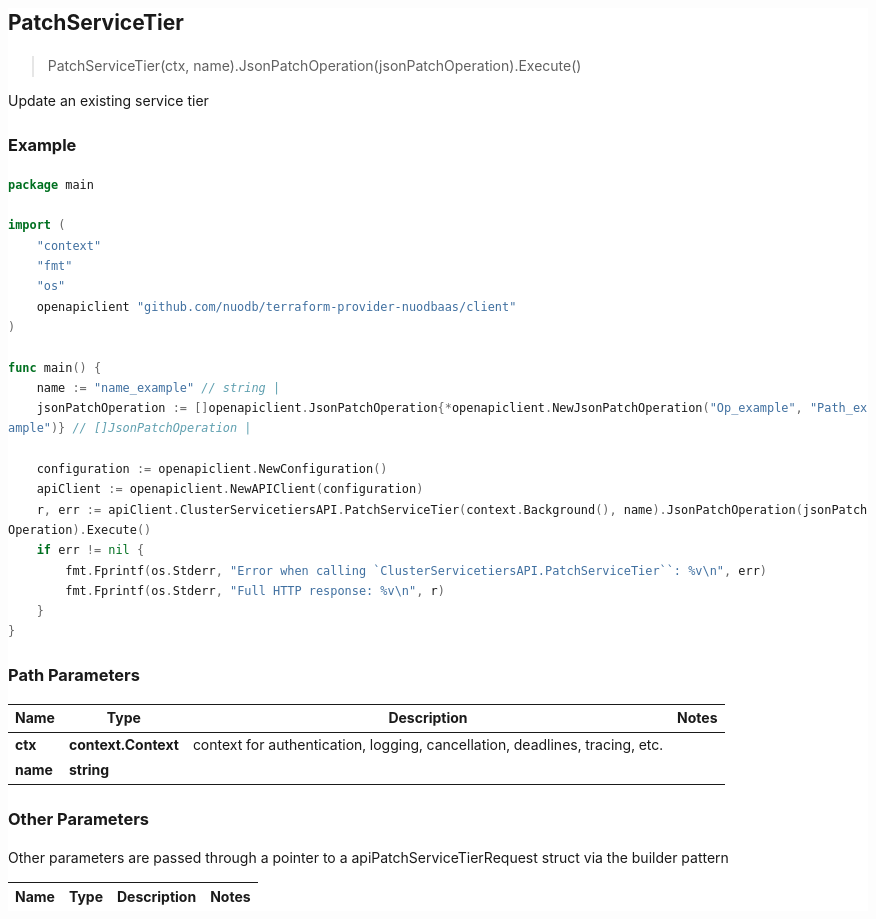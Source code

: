 
## PatchServiceTier

> PatchServiceTier(ctx, name).JsonPatchOperation(jsonPatchOperation).Execute()

Update an existing service tier

### Example

```go
package main

import (
    "context"
    "fmt"
    "os"
    openapiclient "github.com/nuodb/terraform-provider-nuodbaas/client"
)

func main() {
    name := "name_example" // string | 
    jsonPatchOperation := []openapiclient.JsonPatchOperation{*openapiclient.NewJsonPatchOperation("Op_example", "Path_example")} // []JsonPatchOperation | 

    configuration := openapiclient.NewConfiguration()
    apiClient := openapiclient.NewAPIClient(configuration)
    r, err := apiClient.ClusterServicetiersAPI.PatchServiceTier(context.Background(), name).JsonPatchOperation(jsonPatchOperation).Execute()
    if err != nil {
        fmt.Fprintf(os.Stderr, "Error when calling `ClusterServicetiersAPI.PatchServiceTier``: %v\n", err)
        fmt.Fprintf(os.Stderr, "Full HTTP response: %v\n", r)
    }
}
```

### Path Parameters


Name | Type | Description  | Notes
------------- | ------------- | ------------- | -------------
**ctx** | **context.Context** | context for authentication, logging, cancellation, deadlines, tracing, etc.
**name** | **string** |  | 

### Other Parameters

Other parameters are passed through a pointer to a apiPatchServiceTierRequest struct via the builder pattern


Name | Type | Description  | Notes
------------- | ------------- | ------------- | -------------
